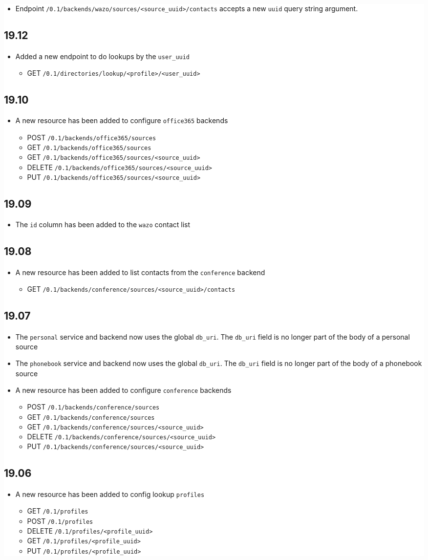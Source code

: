 * Endpoint `/0.1/backends/wazo/sources/<source_uuid>/contacts` accepts a new `uuid` query string argument.

## 19.12

* Added a new endpoint to do lookups by the `user_uuid`

  * GET `/0.1/directories/lookup/<profile>/<user_uuid>`

## 19.10

* A new resource has been added to configure `office365` backends

  * POST `/0.1/backends/office365/sources`
  * GET `/0.1/backends/office365/sources`
  * GET `/0.1/backends/office365/sources/<source_uuid>`
  * DELETE `/0.1/backends/office365/sources/<source_uuid>`
  * PUT `/0.1/backends/office365/sources/<source_uuid>`

## 19.09

* The `id` column has been added to the `wazo` contact list

## 19.08

* A new resource has been added to list contacts from the `conference` backend

  * GET `/0.1/backends/conference/sources/<source_uuid>/contacts`

## 19.07

* The `personal` service and backend now uses the global `db_uri`. The `db_uri` field is no longer
  part of the body of a personal source
* The `phonebook` service and backend now uses the global `db_uri`. The `db_uri` field is no longer
  part of the body of a phonebook source
* A new resource has been added to configure `conference` backends

  * POST `/0.1/backends/conference/sources`
  * GET `/0.1/backends/conference/sources`
  * GET `/0.1/backends/conference/sources/<source_uuid>`
  * DELETE `/0.1/backends/conference/sources/<source_uuid>`
  * PUT `/0.1/backends/conference/sources/<source_uuid>`

## 19.06

* A new resource has been added to config lookup `profiles`

  * GET `/0.1/profiles`
  * POST `/0.1/profiles`
  * DELETE `/0.1/profiles/<profile_uuid>`
  * GET `/0.1/profiles/<profile_uuid>`
  * PUT `/0.1/profiles/<profile_uuid>`
